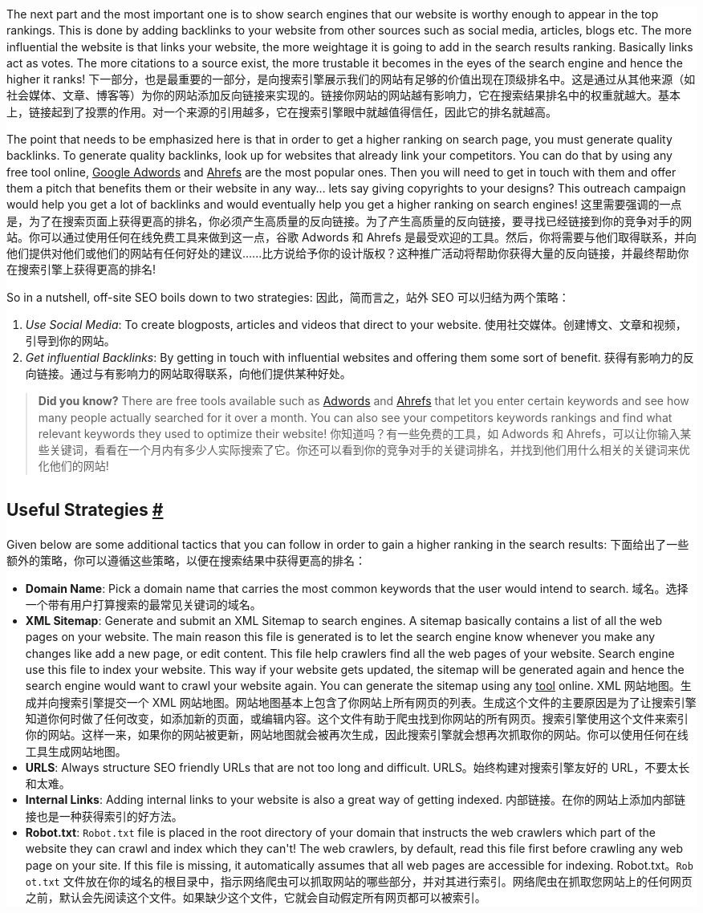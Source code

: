 The next part and the most important one is to show search engines that our website is worthy enough to appear in the top rankings. This is done by adding backlinks to your website from other sources such as social media, articles, blogs etc. The more influential the website is that links your website, the more weightage it is going to add in the search results ranking. Basically links act as votes. The more citations to a source exist, the more trustable it becomes in the eyes of the search engine and hence the higher it ranks!
下一部分，也是最重要的一部分，是向搜索引擎展示我们的网站有足够的价值出现在顶级排名中。这是通过从其他来源（如社会媒体、文章、博客等）为你的网站添加反向链接来实现的。链接你网站的网站越有影响力，它在搜索结果排名中的权重就越大。基本上，链接起到了投票的作用。对一个来源的引用越多，它在搜索引擎眼中就越值得信任，因此它的排名就越高。

The point that needs to be emphasized here is that in order to get a higher ranking on search page, you must generate quality backlinks. To generate quality backlinks, look up for websites that already link your competitors. You can do that by using any free tool online, [Google Adwords](https://adwords.google.com/keywordtool) and [Ahrefs](https://ahrefs.com/) are the most popular ones. Then you will need to get in touch with them and offer them a pitch that benefits them or their website in any way… lets say giving copyrights to your designs? This outreach campaign would help you get a lot of backlinks and would eventually help you get a higher ranking on search engines!
这里需要强调的一点是，为了在搜索页面上获得更高的排名，你必须产生高质量的反向链接。为了产生高质量的反向链接，要寻找已经链接到你的竞争对手的网站。你可以通过使用任何在线免费工具来做到这一点，谷歌 Adwords 和 Ahrefs 是最受欢迎的工具。然后，你将需要与他们取得联系，并向他们提供对他们或他们的网站有任何好处的建议......比方说给予你的设计版权？这种推广活动将帮助你获得大量的反向链接，并最终帮助你在搜索引擎上获得更高的排名!

So in a nutshell, off-site SEO boils down to two strategies:
因此，简而言之，站外 SEO 可以归结为两个策略：

1.  _Use Social Media_: To create blogposts, articles and videos that direct to your website.
使用社交媒体。创建博文、文章和视频，引导到你的网站。
2.  _Get influential Backlinks_: By getting in touch with influential websites and offering them some sort of benefit.
获得有影响力的反向链接。通过与有影响力的网站取得联系，向他们提供某种好处。

> **Did you know?** There are free tools available such as [Adwords](https://adwords.google.com/keywordtool) and [Ahrefs](https://ahrefs.com/) that let you enter certain keywords and see how many people actually searched for it over a month. You can also see your competitors keywords rankings and find what relevant keywords they used to optimize their website!
> 你知道吗？有一些免费的工具，如 Adwords 和 Ahrefs，可以让你输入某些关键词，看看在一个月内有多少人实际搜索了它。你还可以看到你的竞争对手的关键词排名，并找到他们用什么相关的关键词来优化他们的网站!

## Useful Strategies [#](https://www.educative.io/courses/a-complete-guide-to-launching-your-website-from-local-to-live/B8Pl1NJOPrN#Useful-Strategies)

Given below are some additional tactics that you can follow in order to gain a higher ranking in the search results:
下面给出了一些额外的策略，你可以遵循这些策略，以便在搜索结果中获得更高的排名：

- **Domain Name**: Pick a domain name that carries the most common keywords that the user would intend to search.
域名。选择一个带有用户打算搜索的最常见关键词的域名。
- **XML Sitemap**: Generate and submit an XML Sitemap to search engines. A sitemap basically contains a list of all the web pages on your website. The main reason this file is generated is to let the search engine know whenever you make any changes like add a new page, or edit content. This file help crawlers find all the web pages of your website. Search engine use this file to index your website. This way if your website gets updated, the sitemap will be generated again and hence the search engine would want to crawl your website again. You can generate the sitemap using any [tool](https://www.xml-sitemaps.com/) online.
XML 网站地图。生成并向搜索引擎提交一个 XML 网站地图。网站地图基本上包含了你网站上所有网页的列表。生成这个文件的主要原因是为了让搜索引擎知道你何时做了任何改变，如添加新的页面，或编辑内容。这个文件有助于爬虫找到你网站的所有网页。搜索引擎使用这个文件来索引你的网站。这样一来，如果你的网站被更新，网站地图就会被再次生成，因此搜索引擎就会想再次抓取你的网站。你可以使用任何在线工具生成网站地图。
- **URLS**: Always structure SEO friendly URLs that are not too long and difficult.
URLS。始终构建对搜索引擎友好的 URL，不要太长和太难。
- **Internal Links**: Adding internal links to your website is also a great way of getting indexed.
内部链接。在你的网站上添加内部链接也是一种获得索引的好方法。
- **Robot.txt**: `Robot.txt` file is placed in the root directory of your domain that instructs the web crawlers which part of the website they can crawl and index which they can't! The web crawlers, by default, read this file first before crawling any web page on your site. If this file is missing, it automatically assumes that all web pages are accessible for indexing.
Robot.txt。`Robot.txt` 文件放在你的域名的根目录中，指示网络爬虫可以抓取网站的哪些部分，并对其进行索引。网络爬虫在抓取您网站上的任何网页之前，默认会先阅读这个文件。如果缺少这个文件，它就会自动假定所有网页都可以被索引。